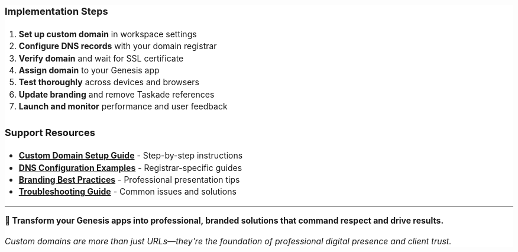 ### Implementation Steps

1. **Set up custom domain** in workspace settings
2. **Configure DNS records** with your domain registrar
3. **Verify domain** and wait for SSL certificate
4. **Assign domain** to your Genesis app
5. **Test thoroughly** across devices and browsers
6. **Update branding** and remove Taskade references
7. **Launch and monitor** performance and user feedback

### Support Resources

- **[Custom Domain Setup Guide](https://help.taskade.com/custom-domains)** - Step-by-step instructions
- **[DNS Configuration Examples](https://help.taskade.com/dns-setup)** - Registrar-specific guides
- **[Branding Best Practices](https://help.taskade.com/app-branding)** - Professional presentation tips
- **[Troubleshooting Guide](https://help.taskade.com/domain-troubleshooting)** - Common issues and solutions

---

**🌟 Transform your Genesis apps into professional, branded solutions that command respect and drive results.**

*Custom domains are more than just URLs—they're the foundation of professional digital presence and client trust.*
